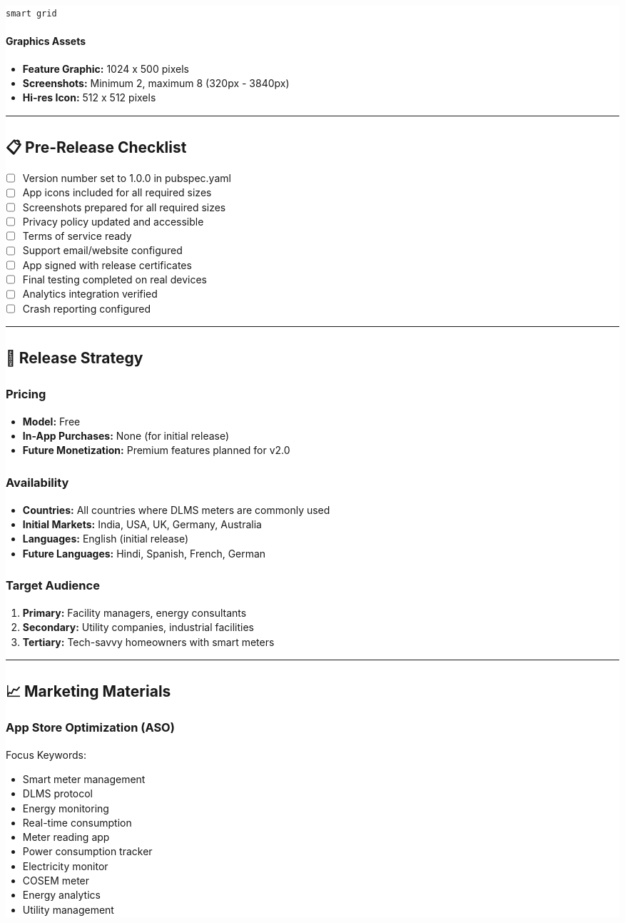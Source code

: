 ```
smart grid
```

#### Graphics Assets
- **Feature Graphic:** 1024 x 500 pixels
- **Screenshots:** Minimum 2, maximum 8 (320px - 3840px)
- **Hi-res Icon:** 512 x 512 pixels

---

## 📋 Pre-Release Checklist

- [ ] Version number set to 1.0.0 in pubspec.yaml
- [ ] App icons included for all required sizes
- [ ] Screenshots prepared for all required sizes
- [ ] Privacy policy updated and accessible
- [ ] Terms of service ready
- [ ] Support email/website configured
- [ ] App signed with release certificates
- [ ] Final testing completed on real devices
- [ ] Analytics integration verified
- [ ] Crash reporting configured

---

## 🎯 Release Strategy

### Pricing
- **Model:** Free
- **In-App Purchases:** None (for initial release)
- **Future Monetization:** Premium features planned for v2.0

### Availability
- **Countries:** All countries where DLMS meters are commonly used
- **Initial Markets:** India, USA, UK, Germany, Australia
- **Languages:** English (initial release)
- **Future Languages:** Hindi, Spanish, French, German

### Target Audience
1. **Primary:** Facility managers, energy consultants
2. **Secondary:** Utility companies, industrial facilities
3. **Tertiary:** Tech-savvy homeowners with smart meters

---

## 📈 Marketing Materials

### App Store Optimization (ASO)
Focus Keywords:
- Smart meter management
- DLMS protocol
- Energy monitoring
- Real-time consumption
- Meter reading app
- Power consumption tracker
- Electricity monitor
- COSEM meter
- Energy analytics
- Utility management
